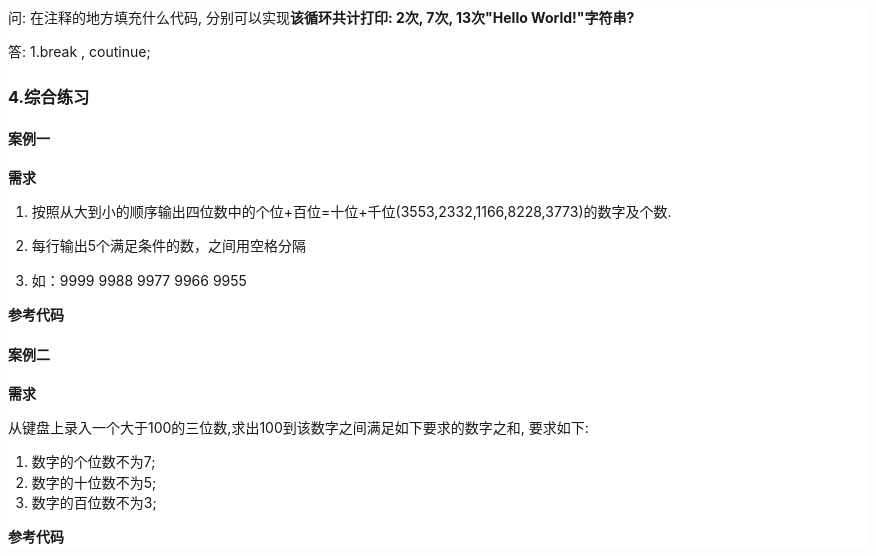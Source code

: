 
问: 在注释的地方填充什么代码, 分别可以实现**该循环共计打印: 2次, 7次, 13次"Hello World!"字符串?**

答: 1.break , coutinue; 

### 4.综合练习

#### 案例一

**需求**

1. 按照从大到小的顺序输出四位数中的个位+百位=十位+千位(3553,2332,1166,8228,3773)的数字及个数.

2. 每行输出5个满足条件的数，之间用空格分隔

3. 如：9999 9988 9977 9966 9955

**参考代码**

```java

```



#### 案例二

**需求**

从键盘上录入一个大于100的三位数,求出100到该数字之间满足如下要求的数字之和, 要求如下:

1. 数字的个位数不为7;
2. 数字的十位数不为5;
3. 数字的百位数不为3;

**参考代码**

```java

```

